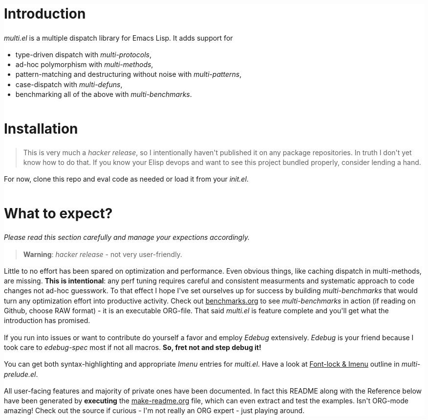 

<a id="org39b6f27"></a>

# Introduction

*multi.el* is a multiple dispatch library for Emacs Lisp. It adds support for

-   type-driven dispatch with *multi-protocols*,
-   ad-hoc polymorphism with *multi-methods*,
-   pattern-matching and destructuring without noise with *multi-patterns*,
-   case-dispatch with *multi-defuns*,
-   benchmarking all of the above with *multi-benchmarks*.


<a id="org3f656ea"></a>

# Installation

> This is very much a *hacker release*, so I intentionally haven't published it on
> any package repositories. In truth I don't yet know how to do that. If you know
> your Elisp devops and want to see this project bundled properly, consider lending
> a hand.

For now, clone this repo and eval code as needed or load it from your *init.el*.


<a id="org5487df3"></a>

# What to expect?

*Please read this section carefully and manage your expections accordingly.*

> **Warning**: *hacker release* - not very user-friendly.

Little to no effort has been spared on optimization and performance. Even obvious
things, like caching dispatch in multi-methods, are missing. **This is
intentional**: any perf tuning requires careful and consistent measurments and
systematic approach to code changes not ad-hoc guesswork. To that effect I hope
I've set ourselves up for success by building *multi-benchmarks* that would turn
any optimization effort into productive activity. Check out [benchmarks.org](benchmarks.md) to see
*multi-benchmarks* in action (if reading on Github, choose RAW format) - it is an
executable ORG-file. That said *multi.el* is feature complete and you'll get what
the introduction has promised.

If you run into issues or want to contribute do yourself a favor and employ
*Edebug* extensively. *Edebug* is your friend because I took care to *edebug-spec*
most if not all macros. **So, fret not and step debug it!**

You can get both syntax-highlighting and appropriate *Imenu* entries for
*multi.el*. Have a look at [Font-lock & Imenu](multi-prelude.el) outline in *multi-prelude.el*.

All user-facing features and majority of private ones have been documented. In
fact this README along with the Reference below have been generated by **executing**
the [make-readme.org](make-readme.md) file, which can even extract and test the examples. Isn't
ORG-mode amazing! Check out the source if curious - I'm not really an ORG expert -
just playing around.
